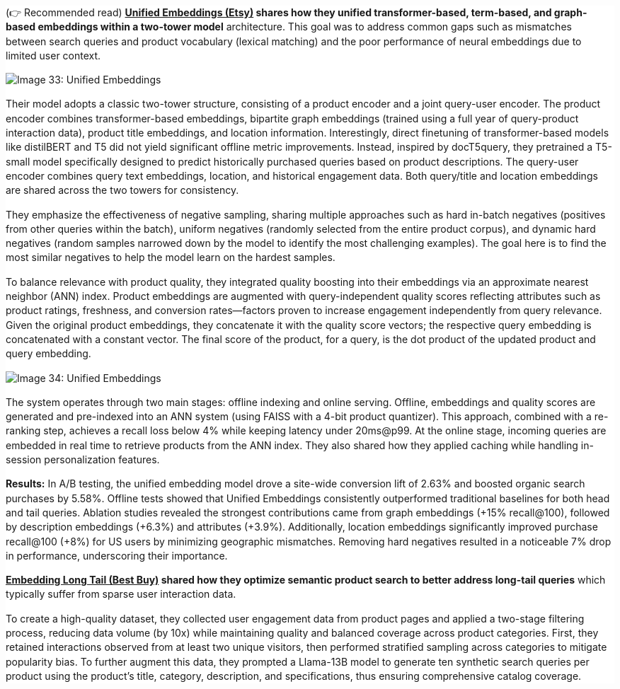 (👉 Recommended read) **[Unified Embeddings (Etsy)](https://arxiv.org/abs/2306.04833) shares how they unified transformer-based, term-based, and graph-based embeddings within a two-tower model** architecture. This goal was to address common gaps such as mismatches between search queries and product vocabulary (lexical matching) and the poor performance of neural embeddings due to limited user context.

![Image 33: Unified Embeddings](https://eugeneyan.com/assets/unifiedemb-fig2.jpg)

Their model adopts a classic two-tower structure, consisting of a product encoder and a joint query-user encoder. The product encoder combines transformer-based embeddings, bipartite graph embeddings (trained using a full year of query-product interaction data), product title embeddings, and location information. Interestingly, direct finetuning of transformer-based models like distilBERT and T5 did not yield significant offline metric improvements. Instead, inspired by docT5query, they pretrained a T5-small model specifically designed to predict historically purchased queries based on product descriptions. The query-user encoder combines query text embeddings, location, and historical engagement data. Both query/title and location embeddings are shared across the two towers for consistency.

They emphasize the effectiveness of negative sampling, sharing multiple approaches such as hard in-batch negatives (positives from other queries within the batch), uniform negatives (randomly selected from the entire product corpus), and dynamic hard negatives (random samples narrowed down by the model to identify the most challenging examples). The goal here is to find the most similar negatives to help the model learn on the hardest samples.

To balance relevance with product quality, they integrated quality boosting into their embeddings via an approximate nearest neighbor (ANN) index. Product embeddings are augmented with query-independent quality scores reflecting attributes such as product ratings, freshness, and conversion rates—factors proven to increase engagement independently from query relevance. Given the original product embeddings, they concatenate it with the quality score vectors; the respective query embedding is concatenated with a constant vector. The final score of the product, for a query, is the dot product of the updated product and query embedding.

![Image 34: Unified Embeddings](https://eugeneyan.com/assets/unifiedemb-fig3.jpg)

The system operates through two main stages: offline indexing and online serving. Offline, embeddings and quality scores are generated and pre-indexed into an ANN system (using FAISS with a 4-bit product quantizer). This approach, combined with a re-ranking step, achieves a recall loss below 4% while keeping latency under 20ms@p99. At the online stage, incoming queries are embedded in real time to retrieve products from the ANN index. They also shared how they applied caching while handling in-session personalization features.

**Results:** In A/B testing, the unified embedding model drove a site-wide conversion lift of 2.63% and boosted organic search purchases by 5.58%. Offline tests showed that Unified Embeddings consistently outperformed traditional baselines for both head and tail queries. Ablation studies revealed the strongest contributions came from graph embeddings (+15% recall@100), followed by description embeddings (+6.3%) and attributes (+3.9%). Additionally, location embeddings significantly improved purchase recall@100 (+8%) for US users by minimizing geographic mismatches. Removing hard negatives resulted in a noticeable 7% drop in performance, underscoring their importance.

**[Embedding Long Tail (Best Buy)](https://dl.acm.org/doi/10.1145/3640457.3688039) shared how they optimize semantic product search to better address long-tail queries** which typically suffer from sparse user interaction data.

To create a high-quality dataset, they collected user engagement data from product pages and applied a two-stage filtering process, reducing data volume (by 10x) while maintaining quality and balanced coverage across product categories. First, they retained interactions observed from at least two unique visitors, then performed stratified sampling across categories to mitigate popularity bias. To further augment this data, they prompted a Llama-13B model to generate ten synthetic search queries per product using the product’s title, category, description, and specifications, thus ensuring comprehensive catalog coverage.
